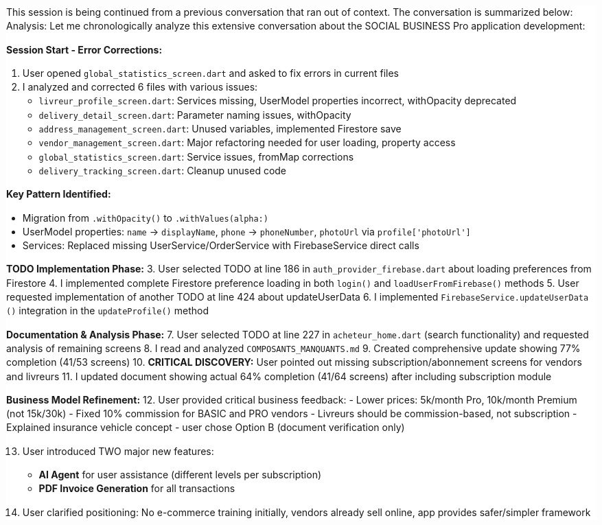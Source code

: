 This session is being continued from a previous conversation that ran out of context. The conversation is summarized below:
Analysis:
Let me chronologically analyze this extensive conversation about the SOCIAL BUSINESS Pro application development:

**Session Start - Error Corrections:**
1. User opened `global_statistics_screen.dart` and asked to fix errors in current files
2. I analyzed and corrected 6 files with various issues:
   - `livreur_profile_screen.dart`: Services missing, UserModel properties incorrect, withOpacity deprecated
   - `delivery_detail_screen.dart`: Parameter naming issues, withOpacity
   - `address_management_screen.dart`: Unused variables, implemented Firestore save
   - `vendor_management_screen.dart`: Major refactoring needed for user loading, property access
   - `global_statistics_screen.dart`: Service issues, fromMap corrections
   - `delivery_tracking_screen.dart`: Cleanup unused code

**Key Pattern Identified:**
- Migration from `.withOpacity()` to `.withValues(alpha:)`
- UserModel properties: `name` → `displayName`, `phone` → `phoneNumber`, `photoUrl` via `profile['photoUrl']`
- Services: Replaced missing UserService/OrderService with FirebaseService direct calls

**TODO Implementation Phase:**
3. User selected TODO at line 186 in `auth_provider_firebase.dart` about loading preferences from Firestore
4. I implemented complete Firestore preference loading in both `login()` and `loadUserFromFirebase()` methods
5. User requested implementation of another TODO at line 424 about updateUserData
6. I implemented `FirebaseService.updateUserData()` integration in the `updateProfile()` method

**Documentation & Analysis Phase:**
7. User selected TODO at line 227 in `acheteur_home.dart` (search functionality) and requested analysis of remaining screens
8. I read and analyzed `COMPOSANTS_MANQUANTS.md`
9. Created comprehensive update showing 77% completion (41/53 screens)
10. **CRITICAL DISCOVERY:** User pointed out missing subscription/abonnement screens for vendors and livreurs
11. I updated document showing actual 64% completion (41/64 screens) after including subscription module

**Business Model Refinement:**
12. User provided critical business feedback:
    - Lower prices: 5k/month Pro, 10k/month Premium (not 15k/30k)
    - Fixed 10% commission for BASIC and PRO vendors
    - Livreurs should be commission-based, not subscription
    - Explained insurance vehicle concept - user chose Option B (document verification only)

13. User introduced TWO major new features:
    - **AI Agent** for user assistance (different levels per subscription)
    - **PDF Invoice Generation** for all transactions

14. User clarified positioning: No e-commerce training initially, vendors already sell online, app provides safer/simpler framework
